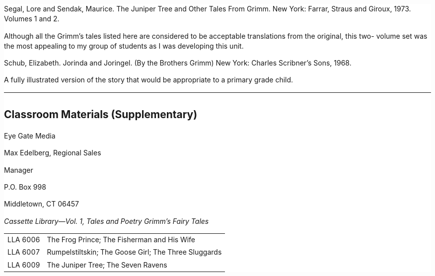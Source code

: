 Segal, Lore and Sendak, Maurice. The Juniper Tree and Other Tales From Grimm. New York: Farrar, Straus and Giroux, 1973. Volumes 1 and 2.
</p>
<p>
Although all the Grimm’s tales listed here are considered to be acceptable translations from the original, this two- volume set was the most appealing to my group of students as I was developing this unit.
</p>
<p>
Schub, Elizabeth. Jorinda and Joringel. (By the Brothers Grimm) New York: Charles Scribner’s Sons, 1968.
</p>
<p>
A fully illustrated version of the story that would be appropriate to a primary grade child.
</p>
</font>
<hr/>
<h2>
Classroom Materials (Supplementary)
</h2>
Eye Gate Media
<p>
Max Edelberg, Regional Sales
</p>
<p>
Manager
</p>
<p>
P.O. Box 998
</p>
<p>
Middletown, CT 06457
</p>
<p>
<i>
Cassette Library—Vol. 1, Tales and Poetry Grimm’s Fairy Tales
</i>
</p>
<table border="0">
<tr>
<td>
LLA 6006
</td>
<td>
The Frog Prince; The Fisherman and His Wife
</td>
</tr>
<tr>
<td>
LLA 6007
</td>
<td>
Rumpelstiltskin; The Goose Girl; The Three Sluggards
</td>
</tr>
<tr>
<td>
LLA 6009
</td>
<td>
The Juniper Tree; The Seven Ravens
</td>
</tr>
<tr>